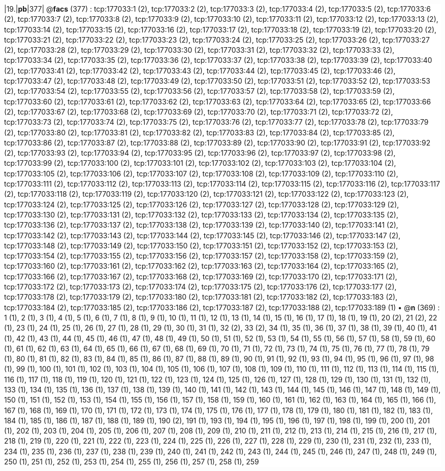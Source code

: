 |19.|__pb__|377| @__facs__ (377) : tcp:177033:1 (2), tcp:177033:2 (2), tcp:177033:3 (2), tcp:177033:4 (2), tcp:177033:5 (2), tcp:177033:6 (2), tcp:177033:7 (2), tcp:177033:8 (2), tcp:177033:9 (2), tcp:177033:10 (2), tcp:177033:11 (2), tcp:177033:12 (2), tcp:177033:13 (2), tcp:177033:14 (2), tcp:177033:15 (2), tcp:177033:16 (2), tcp:177033:17 (2), tcp:177033:18 (2), tcp:177033:19 (2), tcp:177033:20 (2), tcp:177033:21 (2), tcp:177033:22 (2), tcp:177033:23 (2), tcp:177033:24 (2), tcp:177033:25 (2), tcp:177033:26 (2), tcp:177033:27 (2), tcp:177033:28 (2), tcp:177033:29 (2), tcp:177033:30 (2), tcp:177033:31 (2), tcp:177033:32 (2), tcp:177033:33 (2), tcp:177033:34 (2), tcp:177033:35 (2), tcp:177033:36 (2), tcp:177033:37 (2), tcp:177033:38 (2), tcp:177033:39 (2), tcp:177033:40 (2), tcp:177033:41 (2), tcp:177033:42 (2), tcp:177033:43 (2), tcp:177033:44 (2), tcp:177033:45 (2), tcp:177033:46 (2), tcp:177033:47 (2), tcp:177033:48 (2), tcp:177033:49 (2), tcp:177033:50 (2), tcp:177033:51 (2), tcp:177033:52 (2), tcp:177033:53 (2), tcp:177033:54 (2), tcp:177033:55 (2), tcp:177033:56 (2), tcp:177033:57 (2), tcp:177033:58 (2), tcp:177033:59 (2), tcp:177033:60 (2), tcp:177033:61 (2), tcp:177033:62 (2), tcp:177033:63 (2), tcp:177033:64 (2), tcp:177033:65 (2), tcp:177033:66 (2), tcp:177033:67 (2), tcp:177033:68 (2), tcp:177033:69 (2), tcp:177033:70 (2), tcp:177033:71 (2), tcp:177033:72 (2), tcp:177033:73 (2), tcp:177033:74 (2), tcp:177033:75 (2), tcp:177033:76 (2), tcp:177033:77 (2), tcp:177033:78 (2), tcp:177033:79 (2), tcp:177033:80 (2), tcp:177033:81 (2), tcp:177033:82 (2), tcp:177033:83 (2), tcp:177033:84 (2), tcp:177033:85 (2), tcp:177033:86 (2), tcp:177033:87 (2), tcp:177033:88 (2), tcp:177033:89 (2), tcp:177033:90 (2), tcp:177033:91 (2), tcp:177033:92 (2), tcp:177033:93 (2), tcp:177033:94 (2), tcp:177033:95 (2), tcp:177033:96 (2), tcp:177033:97 (2), tcp:177033:98 (2), tcp:177033:99 (2), tcp:177033:100 (2), tcp:177033:101 (2), tcp:177033:102 (2), tcp:177033:103 (2), tcp:177033:104 (2), tcp:177033:105 (2), tcp:177033:106 (2), tcp:177033:107 (2), tcp:177033:108 (2), tcp:177033:109 (2), tcp:177033:110 (2), tcp:177033:111 (2), tcp:177033:112 (2), tcp:177033:113 (2), tcp:177033:114 (2), tcp:177033:115 (2), tcp:177033:116 (2), tcp:177033:117 (2), tcp:177033:118 (2), tcp:177033:119 (2), tcp:177033:120 (2), tcp:177033:121 (2), tcp:177033:122 (2), tcp:177033:123 (2), tcp:177033:124 (2), tcp:177033:125 (2), tcp:177033:126 (2), tcp:177033:127 (2), tcp:177033:128 (2), tcp:177033:129 (2), tcp:177033:130 (2), tcp:177033:131 (2), tcp:177033:132 (2), tcp:177033:133 (2), tcp:177033:134 (2), tcp:177033:135 (2), tcp:177033:136 (2), tcp:177033:137 (2), tcp:177033:138 (2), tcp:177033:139 (2), tcp:177033:140 (2), tcp:177033:141 (2), tcp:177033:142 (2), tcp:177033:143 (2), tcp:177033:144 (2), tcp:177033:145 (2), tcp:177033:146 (2), tcp:177033:147 (2), tcp:177033:148 (2), tcp:177033:149 (2), tcp:177033:150 (2), tcp:177033:151 (2), tcp:177033:152 (2), tcp:177033:153 (2), tcp:177033:154 (2), tcp:177033:155 (2), tcp:177033:156 (2), tcp:177033:157 (2), tcp:177033:158 (2), tcp:177033:159 (2), tcp:177033:160 (2), tcp:177033:161 (2), tcp:177033:162 (2), tcp:177033:163 (2), tcp:177033:164 (2), tcp:177033:165 (2), tcp:177033:166 (2), tcp:177033:167 (2), tcp:177033:168 (2), tcp:177033:169 (2), tcp:177033:170 (2), tcp:177033:171 (2), tcp:177033:172 (2), tcp:177033:173 (2), tcp:177033:174 (2), tcp:177033:175 (2), tcp:177033:176 (2), tcp:177033:177 (2), tcp:177033:178 (2), tcp:177033:179 (2), tcp:177033:180 (2), tcp:177033:181 (2), tcp:177033:182 (2), tcp:177033:183 (2), tcp:177033:184 (2), tcp:177033:185 (2), tcp:177033:186 (2), tcp:177033:187 (2), tcp:177033:188 (2), tcp:177033:189 (1)  •  @__n__ (369) : 1 (1), 2 (1), 3 (1), 4 (1), 5 (1), 6 (1), 7 (1), 8 (1), 9 (1), 10 (1), 11 (1), 12 (1), 13 (1), 14 (1), 15 (1), 16 (1), 17 (1), 18 (1), 19 (1), 20 (2), 21 (2), 22 (1), 23 (1), 24 (1), 25 (1), 26 (1), 27 (1), 28 (1), 29 (1), 30 (1), 31 (1), 32 (2), 33 (2), 34 (1), 35 (1), 36 (1), 37 (1), 38 (1), 39 (1), 40 (1), 41 (1), 42 (1), 43 (1), 44 (1), 45 (1), 46 (1), 47 (1), 48 (1), 49 (1), 50 (1), 51 (1), 52 (1), 53 (1), 54 (1), 55 (1), 56 (1), 57 (1), 58 (1), 59 (1), 60 (1), 61 (1), 62 (1), 63 (1), 64 (1), 65 (1), 66 (1), 67 (1), 68 (1), 69 (1), 70 (1), 71 (1), 72 (1), 73 (1), 74 (1), 75 (1), 76 (1), 77 (1), 78 (1), 79 (1), 80 (1), 81 (1), 82 (1), 83 (1), 84 (1), 85 (1), 86 (1), 87 (1), 88 (1), 89 (1), 90 (1), 91 (1), 92 (1), 93 (1), 94 (1), 95 (1), 96 (1), 97 (1), 98 (1), 99 (1), 100 (1), 101 (1), 102 (1), 103 (1), 104 (1), 105 (1), 106 (1), 107 (1), 108 (1), 109 (1), 110 (1), 111 (1), 112 (1), 113 (1), 114 (1), 115 (1), 116 (1), 117 (1), 118 (1), 119 (1), 120 (1), 121 (1), 122 (1), 123 (1), 124 (1), 125 (1), 126 (1), 127 (1), 128 (1), 129 (1), 130 (1), 131 (1), 132 (1), 133 (1), 134 (1), 135 (1), 136 (1), 137 (1), 138 (1), 139 (1), 140 (1), 141 (1), 142 (1), 143 (1), 144 (1), 145 (1), 146 (1), 147 (1), 148 (1), 149 (1), 150 (1), 151 (1), 152 (1), 153 (1), 154 (1), 155 (1), 156 (1), 157 (1), 158 (1), 159 (1), 160 (1), 161 (1), 162 (1), 163 (1), 164 (1), 165 (1), 166 (1), 167 (1), 168 (1), 169 (1), 170 (1), 171 (1), 172 (1), 173 (1), 174 (1), 175 (1), 176 (1), 177 (1), 178 (1), 179 (1), 180 (1), 181 (1), 182 (1), 183 (1), 184 (1), 185 (1), 186 (1), 187 (1), 188 (1), 189 (1), 190 (2), 191 (1), 193 (1), 194 (1), 195 (1), 196 (1), 197 (1), 198 (1), 199 (1), 200 (1), 201 (1), 202 (1), 203 (1), 204 (1), 205 (1), 206 (1), 207 (1), 208 (1), 209 (1), 210 (1), 211 (1), 212 (1), 213 (1), 214 (1), 215 (1), 216 (1), 217 (1), 218 (1), 219 (1), 220 (1), 221 (1), 222 (1), 223 (1), 224 (1), 225 (1), 226 (1), 227 (1), 228 (1), 229 (1), 230 (1), 231 (1), 232 (1), 233 (1), 234 (1), 235 (1), 236 (1), 237 (1), 238 (1), 239 (1), 240 (1), 241 (1), 242 (1), 243 (1), 244 (1), 245 (1), 246 (1), 247 (1), 248 (1), 249 (1), 250 (1), 251 (1), 252 (1), 253 (1), 254 (1), 255 (1), 256 (1), 257 (1), 258 (1), 259